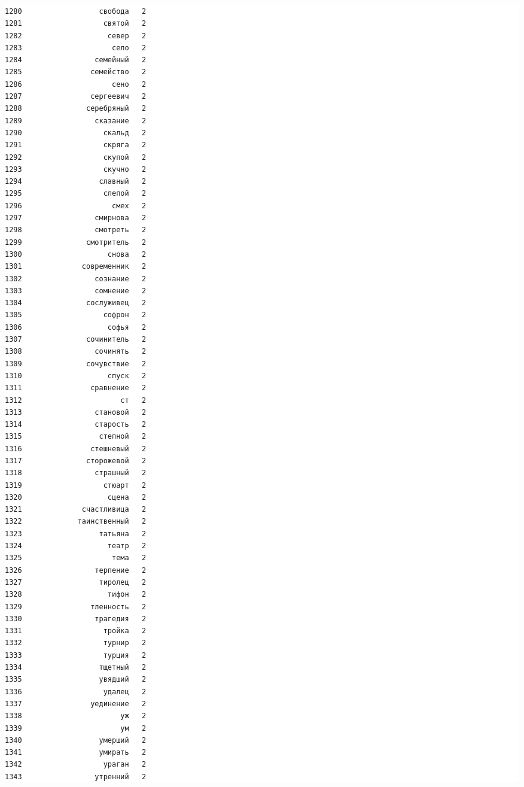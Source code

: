     1280                  свобода   2
    1281                   святой   2
    1282                    север   2
    1283                     село   2
    1284                 семейный   2
    1285                семейство   2
    1286                     сено   2
    1287                сергеевич   2
    1288               серебряный   2
    1289                 сказание   2
    1290                   скальд   2
    1291                   скряга   2
    1292                   скупой   2
    1293                   скучно   2
    1294                  славный   2
    1295                   слепой   2
    1296                     смех   2
    1297                 смирнова   2
    1298                 смотреть   2
    1299               смотритель   2
    1300                    снова   2
    1301              современник   2
    1302                 сознание   2
    1303                 сомнение   2
    1304               сослуживец   2
    1305                   софрон   2
    1306                    софья   2
    1307               сочинитель   2
    1308                 сочинять   2
    1309               сочувствие   2
    1310                    спуск   2
    1311                сравнение   2
    1312                       ст   2
    1313                 становой   2
    1314                 старость   2
    1315                  степной   2
    1316                стешневый   2
    1317               сторожевой   2
    1318                 страшный   2
    1319                   стюарт   2
    1320                    сцена   2
    1321              счастливица   2
    1322             таинственный   2
    1323                  татьяна   2
    1324                    театр   2
    1325                     тема   2
    1326                 терпение   2
    1327                  тиролец   2
    1328                    тифон   2
    1329                тленность   2
    1330                 трагедия   2
    1331                   тройка   2
    1332                   турнир   2
    1333                   турция   2
    1334                  тщетный   2
    1335                  увядший   2
    1336                   удалец   2
    1337                уединение   2
    1338                       уж   2
    1339                       ум   2
    1340                  умерший   2
    1341                  умирать   2
    1342                   ураган   2
    1343                 утренний   2